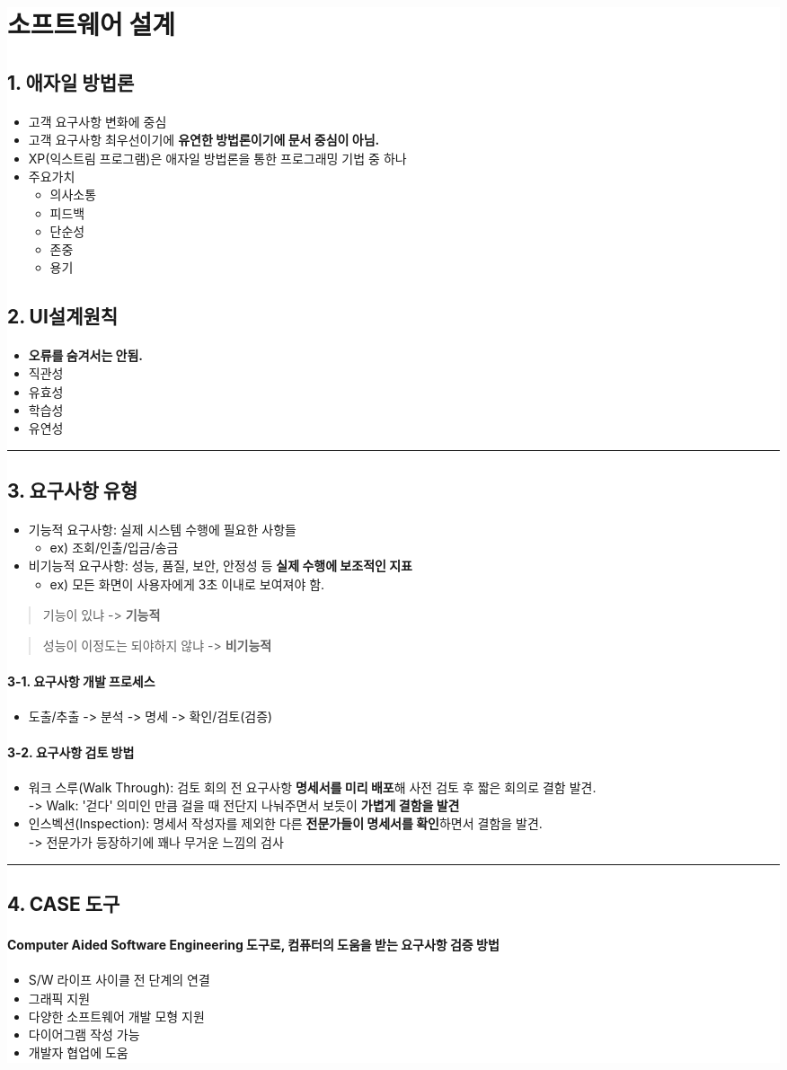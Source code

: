 # 소프트웨어 설계

## 1. 애자일 방법론
- 고객 요구사항 변화에 중심
- 고객 요구사항 최우선이기에 **유연한 방법론이기에 문서 중심이 아님.**
- XP(익스트림 프로그램)은 애자일 방법론을 통한 프로그래밍 기법 중 하나
- 주요가치
    - 의사소통
    - 피드백
    - 단순성
    - 존중
    - 용기

## 2. UI설계원칙
- **오류를 숨겨서는 안됨.**
- 직관성
- 유효성
- 학습성
- 유연성

---
## 3. 요구사항 유형
- 기능적 요구사항: 실제 시스템 수행에 필요한 사항들
    - ex) 조회/인출/입금/송금
- 비기능적 요구사항: 성능, 품질, 보안, 안정성 등 **실제 수행에 보조적인 지표**
    - ex) 모든 화면이 사용자에게 3초 이내로 보여져야 함.
> 기능이 있냐 -> **기능적**  

>성능이 이정도는 되야하지 않냐 -> **비기능적**

#### 3-1. 요구사항 개발 프로세스
- 도출/추출 -> 분석 -> 명세 -> 확인/검토(검증)

#### 3-2. 요구사항 검토 방법
- 워크 스루(Walk Through): 
    검토 회의 전 요구사항 **명세서를 미리 배포**해 사전 검토 후 
짧은 회의로 결함 발견.  
-> Walk: '걷다' 의미인 만큼 걸을 때 전단지 나눠주면서 보듯이 **가볍게 결함을 발견**
- 인스벡션(Inspection): 명세서 작성자를 제외한 다른 **전문가들이 명세서를 확인**하면서 결함을 발견.  
-> 전문가가 등장하기에 꽤나 무거운 느낌의 검사
---
## 4. CASE 도구
#### Computer Aided Software Engineering 도구로, 컴퓨터의 도움을 받는 요구사항 검증 방법
- S/W 라이프 사이클 전 단계의 연결
- 그래픽 지원
- 다양한 소프트웨어 개발 모형 지원
- 다이어그램 작성 가능
- 개발자 협업에 도움

